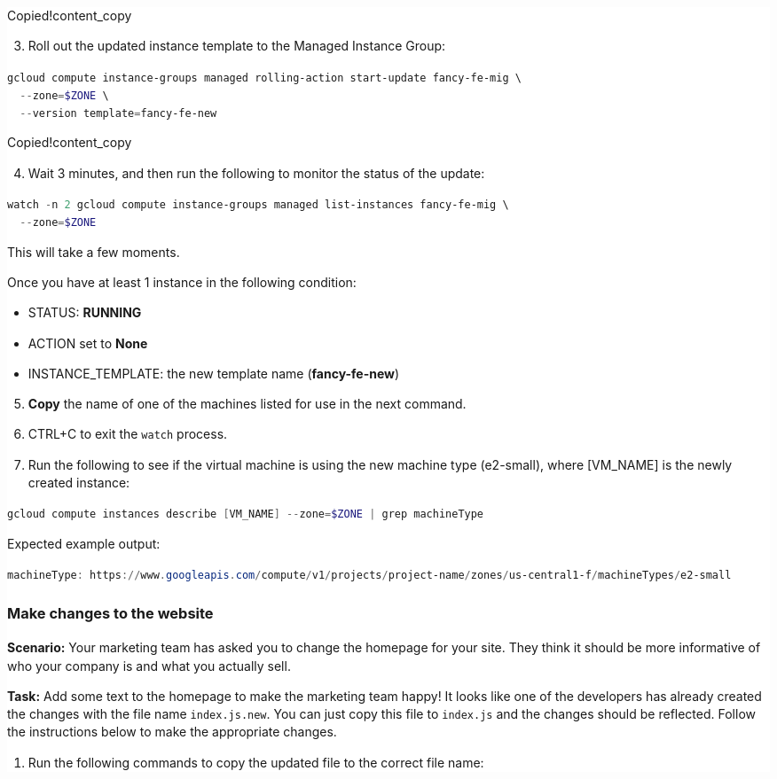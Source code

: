 Copied!content\_copy

3. Roll out the updated instance template to the Managed Instance Group:
    

```powershell
gcloud compute instance-groups managed rolling-action start-update fancy-fe-mig \
  --zone=$ZONE \
  --version template=fancy-fe-new
```

Copied!content\_copy

4. Wait 3 minutes, and then run the following to monitor the status of the update:
    

```powershell
watch -n 2 gcloud compute instance-groups managed list-instances fancy-fe-mig \
  --zone=$ZONE
```

This will take a few moments.

Once you have at least 1 instance in the following condition:

* STATUS: **RUNNING**
    
* ACTION set to **None**
    
* INSTANCE\_TEMPLATE: the new template name (**fancy-fe-new**)
    

5. **Copy** the name of one of the machines listed for use in the next command.
    
6. CTRL+C to exit the `watch` process.
    
7. Run the following to see if the virtual machine is using the new machine type (e2-small), where \[VM\_NAME\] is the newly created instance:
    

```powershell
gcloud compute instances describe [VM_NAME] --zone=$ZONE | grep machineType
```

Expected example output:

```powershell
machineType: https://www.googleapis.com/compute/v1/projects/project-name/zones/us-central1-f/machineTypes/e2-small
```

### Make changes to the website

**Scenario:** Your marketing team has asked you to change the homepage for your site. They think it should be more informative of who your company is and what you actually sell.

**Task:** Add some text to the homepage to make the marketing team happy! It looks like one of the developers has already created the changes with the file name `index.js.new`. You can just copy this file to `index.js` and the changes should be reflected. Follow the instructions below to make the appropriate changes.

1. Run the following commands to copy the updated file to the correct file name:
    